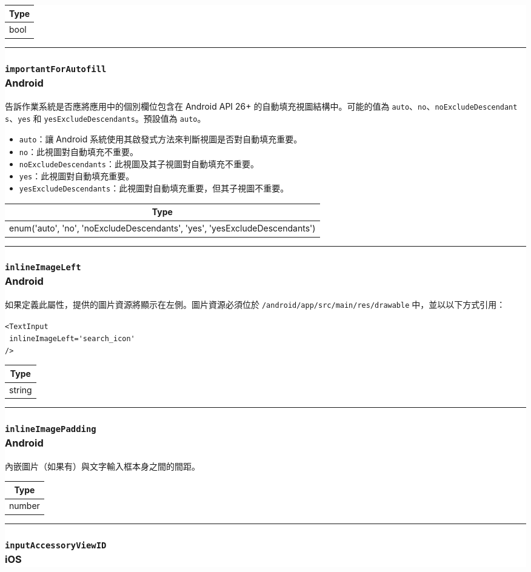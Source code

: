 | Type |
| ---- |
| bool |

---

### `importantForAutofill` <div class="label android">Android</div>

告訴作業系統是否應將應用中的個別欄位包含在 Android API 26+ 的自動填充視圖結構中。可能的值為 `auto`、`no`、`noExcludeDescendants`、`yes` 和 `yesExcludeDescendants`。預設值為 `auto`。

- `auto`：讓 Android 系統使用其啟發式方法來判斷視圖是否對自動填充重要。
- `no`：此視圖對自動填充不重要。
- `noExcludeDescendants`：此視圖及其子視圖對自動填充不重要。
- `yes`：此視圖對自動填充重要。
- `yesExcludeDescendants`：此視圖對自動填充重要，但其子視圖不重要。

| Type                                                                       |
| -------------------------------------------------------------------------- |
| enum('auto', 'no', 'noExcludeDescendants', 'yes', 'yesExcludeDescendants') |

---

### `inlineImageLeft` <div class="label android">Android</div>

如果定義此屬性，提供的圖片資源將顯示在左側。圖片資源必須位於 `/android/app/src/main/res/drawable` 中，並以以下方式引用：

```
<TextInput
 inlineImageLeft='search_icon'
/>
```

| Type   |
| ------ |
| string |

---

### `inlineImagePadding` <div class="label android">Android</div>

內嵌圖片（如果有）與文字輸入框本身之間的間距。

| Type   |
| ------ |
| number |

---

### `inputAccessoryViewID` <div class="label ios">iOS</div>
